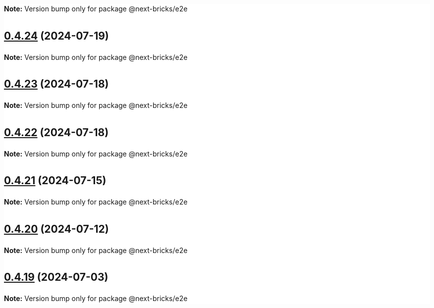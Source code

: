 **Note:** Version bump only for package @next-bricks/e2e





## [0.4.24](https://github.com/easyops-cn/next-core/compare/@next-bricks/e2e@0.4.23...@next-bricks/e2e@0.4.24) (2024-07-19)

**Note:** Version bump only for package @next-bricks/e2e





## [0.4.23](https://github.com/easyops-cn/next-core/compare/@next-bricks/e2e@0.4.22...@next-bricks/e2e@0.4.23) (2024-07-18)

**Note:** Version bump only for package @next-bricks/e2e





## [0.4.22](https://github.com/easyops-cn/next-core/compare/@next-bricks/e2e@0.4.21...@next-bricks/e2e@0.4.22) (2024-07-18)

**Note:** Version bump only for package @next-bricks/e2e





## [0.4.21](https://github.com/easyops-cn/next-core/compare/@next-bricks/e2e@0.4.20...@next-bricks/e2e@0.4.21) (2024-07-15)

**Note:** Version bump only for package @next-bricks/e2e





## [0.4.20](https://github.com/easyops-cn/next-core/compare/@next-bricks/e2e@0.4.19...@next-bricks/e2e@0.4.20) (2024-07-12)

**Note:** Version bump only for package @next-bricks/e2e





## [0.4.19](https://github.com/easyops-cn/next-core/compare/@next-bricks/e2e@0.4.18...@next-bricks/e2e@0.4.19) (2024-07-03)

**Note:** Version bump only for package @next-bricks/e2e
